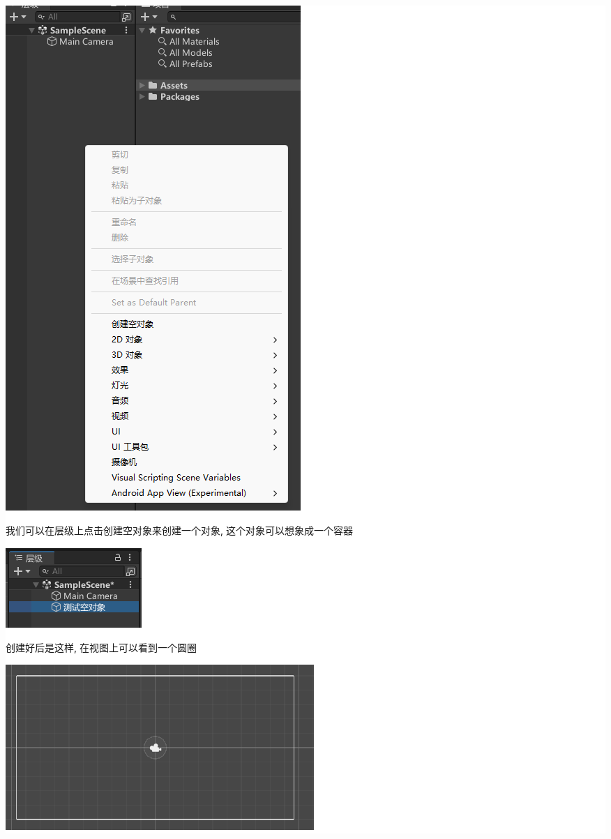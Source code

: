 ![](images/Pasted%20image%2020250811233034.png)

我们可以在层级上点击创建空对象来创建一个对象, 这个对象可以想象成一个容器

![](images/Pasted%20image%2020250811233140.png)

创建好后是这样, 在视图上可以看到一个圆圈

![](images/Pasted%20image%2020250811233201.png)
